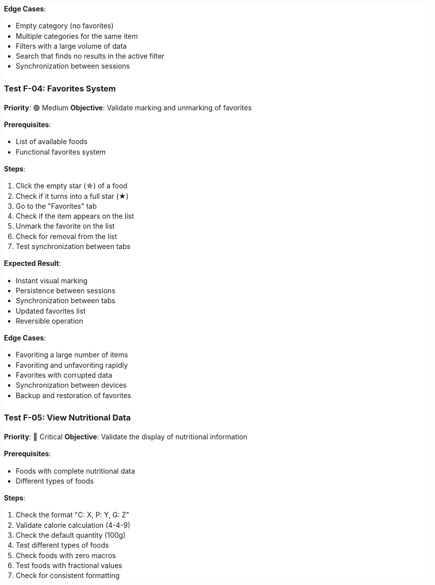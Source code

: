 **Edge Cases**:
- Empty category (no favorites)
- Multiple categories for the same item
- Filters with a large volume of data
- Search that finds no results in the active filter
- Synchronization between sessions

### Test F-04: Favorites System
**Priority**: 🟢 Medium
**Objective**: Validate marking and unmarking of favorites

**Prerequisites**:
- List of available foods
- Functional favorites system

**Steps**:
1. Click the empty star (☆) of a food
2. Check if it turns into a full star (★)
3. Go to the "Favorites" tab
4. Check if the item appears on the list
5. Unmark the favorite on the list
6. Check for removal from the list
7. Test synchronization between tabs

**Expected Result**:
- Instant visual marking
- Persistence between sessions
- Synchronization between tabs
- Updated favorites list
- Reversible operation

**Edge Cases**:
- Favoriting a large number of items
- Favoriting and unfavoriting rapidly
- Favorites with corrupted data
- Synchronization between devices
- Backup and restoration of favorites

### Test F-05: View Nutritional Data
**Priority**: 🔴 Critical
**Objective**: Validate the display of nutritional information

**Prerequisites**:
- Foods with complete nutritional data
- Different types of foods

**Steps**:
1. Check the format "C: X, P: Y, G: Z"
2. Validate calorie calculation (4-4-9)
3. Check the default quantity (100g)
4. Test different types of foods
5. Check foods with zero macros
6. Test foods with fractional values
7. Check for consistent formatting
